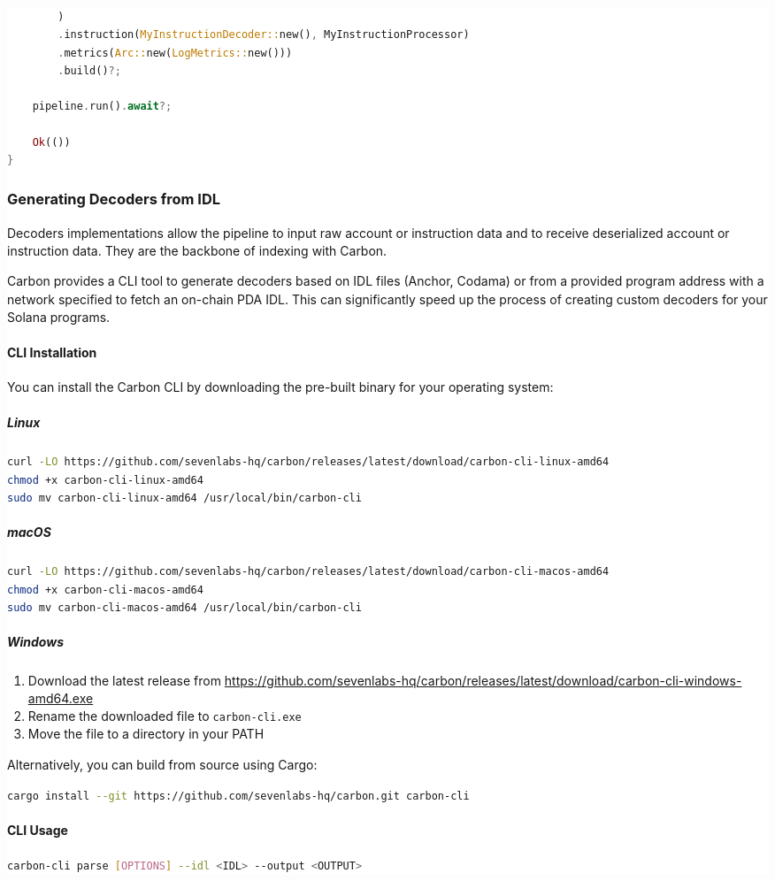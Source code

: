 ```rs
        )
        .instruction(MyInstructionDecoder::new(), MyInstructionProcessor)
        .metrics(Arc::new(LogMetrics::new()))
        .build()?;

    pipeline.run().await?;

    Ok(())
}
```

### Generating Decoders from IDL

Decoders implementations allow the pipeline to input raw account or instruction data and to receive deserialized account or instruction data. They are the backbone of indexing with Carbon.

Carbon provides a CLI tool to generate decoders based on IDL files (Anchor, Codama) or from a provided program address with a network specified to fetch an on-chain PDA IDL. This can significantly speed up the process of creating custom decoders for your Solana programs.

#### CLI Installation

You can install the Carbon CLI by downloading the pre-built binary for your operating system:

##### Linux

```sh
curl -LO https://github.com/sevenlabs-hq/carbon/releases/latest/download/carbon-cli-linux-amd64
chmod +x carbon-cli-linux-amd64
sudo mv carbon-cli-linux-amd64 /usr/local/bin/carbon-cli
```

##### macOS

```sh
curl -LO https://github.com/sevenlabs-hq/carbon/releases/latest/download/carbon-cli-macos-amd64
chmod +x carbon-cli-macos-amd64
sudo mv carbon-cli-macos-amd64 /usr/local/bin/carbon-cli
```

##### Windows

1. Download the latest release from <https://github.com/sevenlabs-hq/carbon/releases/latest/download/carbon-cli-windows-amd64.exe>
2. Rename the downloaded file to `carbon-cli.exe`
3. Move the file to a directory in your PATH

Alternatively, you can build from source using Cargo:

```sh
cargo install --git https://github.com/sevenlabs-hq/carbon.git carbon-cli
```

#### CLI Usage

```sh
carbon-cli parse [OPTIONS] --idl <IDL> --output <OUTPUT>
```
